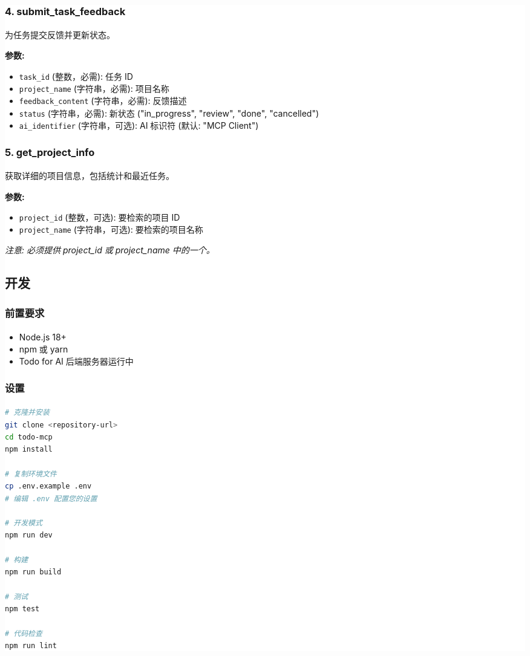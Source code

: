### 4. submit_task_feedback

为任务提交反馈并更新状态。

**参数:**
- `task_id` (整数，必需): 任务 ID
- `project_name` (字符串，必需): 项目名称
- `feedback_content` (字符串，必需): 反馈描述
- `status` (字符串，必需): 新状态 ("in_progress", "review", "done", "cancelled")
- `ai_identifier` (字符串，可选): AI 标识符 (默认: "MCP Client")

### 5. get_project_info

获取详细的项目信息，包括统计和最近任务。

**参数:**
- `project_id` (整数，可选): 要检索的项目 ID
- `project_name` (字符串，可选): 要检索的项目名称

*注意: 必须提供 project_id 或 project_name 中的一个。*

## 开发

### 前置要求

- Node.js 18+
- npm 或 yarn
- Todo for AI 后端服务器运行中

### 设置

```bash
# 克隆并安装
git clone <repository-url>
cd todo-mcp
npm install

# 复制环境文件
cp .env.example .env
# 编辑 .env 配置您的设置

# 开发模式
npm run dev

# 构建
npm run build

# 测试
npm test

# 代码检查
npm run lint
```
